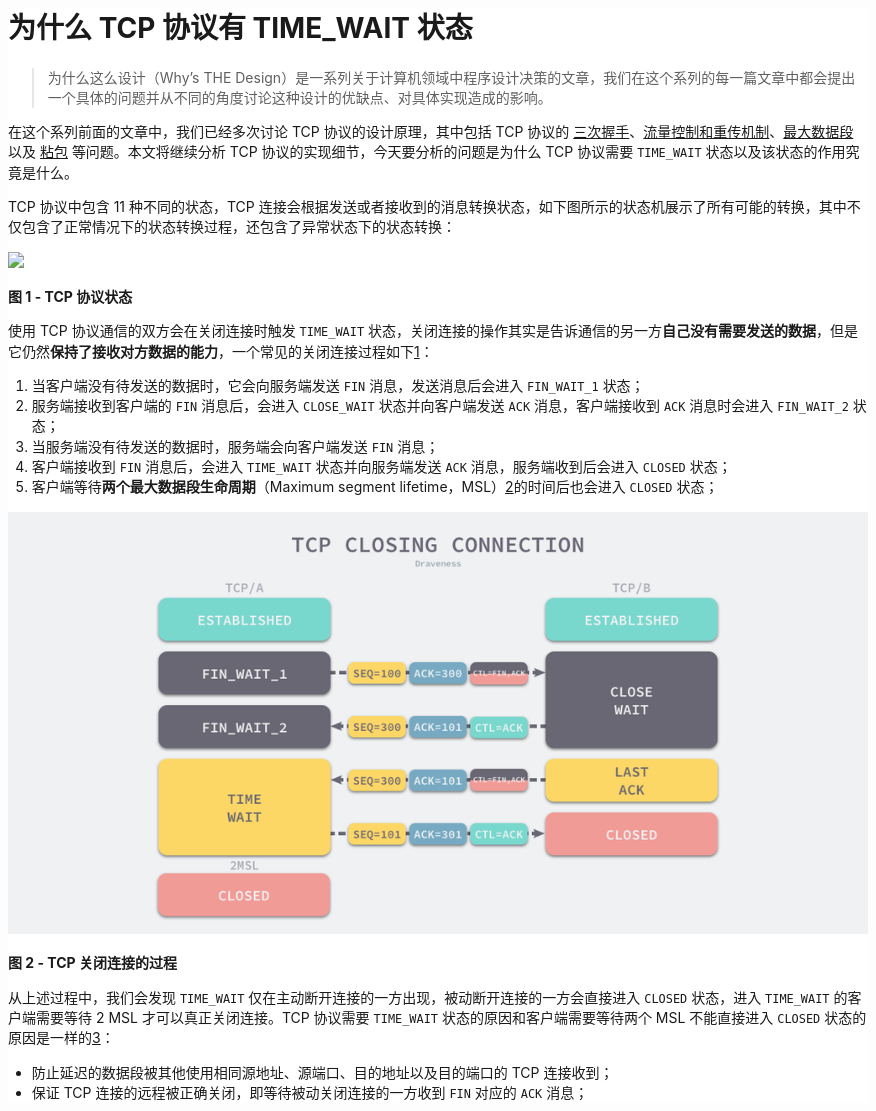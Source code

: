 # 为什么 TCP 协议有 TIME_WAIT 状态 
> 为什么这么设计（Why’s THE Design）是一系列关于计算机领域中程序设计决策的文章，我们在这个系列的每一篇文章中都会提出一个具体的问题并从不同的角度讨论这种设计的优缺点、对具体实现造成的影响。

在这个系列前面的文章中，我们已经多次讨论 TCP 协议的设计原理，其中包括 TCP 协议的 [三次握手](https://draveness.me/whys-the-design-tcp-three-way-handshake)、[流量控制和重传机制](https://draveness.me/whys-the-design-tcp-performance)、[最大数据段](https://draveness.me/whys-the-design-tcp-segment-ip-packet) 以及 [粘包](https://draveness.me/whys-the-design-tcp-message-frame) 等问题。本文将继续分析 TCP 协议的实现细节，今天要分析的问题是为什么 TCP 协议需要 `TIME_WAIT` 状态以及该状态的作用究竟是什么。

TCP 协议中包含 11 种不同的状态，TCP 连接会根据发送或者接收到的消息转换状态，如下图所示的状态机展示了所有可能的转换，其中不仅包含了正常情况下的状态转换过程，还包含了异常状态下的状态转换：

![](https://github.com/dandeliono/dandeliono.github.io/blob/master/source/_posts/resources/2021-8-31%2017-36-13/e8413335-9fea-4952-8666-d4b63e7054a5.svg%2Bxml?raw=true)

**图 1 - TCP 协议状态**

使用 TCP 协议通信的双方会在关闭连接时触发 `TIME_WAIT` 状态，关闭连接的操作其实是告诉通信的另一方**自己没有需要发送的数据**，但是它仍然**保持了接收对方数据的能力**，一个常见的关闭连接过程如下[1](#fn:1)：

1.  当客户端没有待发送的数据时，它会向服务端发送 `FIN` 消息，发送消息后会进入 `FIN_WAIT_1` 状态；
2.  服务端接收到客户端的 `FIN` 消息后，会进入 `CLOSE_WAIT` 状态并向客户端发送 `ACK` 消息，客户端接收到 `ACK` 消息时会进入 `FIN_WAIT_2` 状态；
3.  当服务端没有待发送的数据时，服务端会向客户端发送 `FIN` 消息；
4.  客户端接收到 `FIN` 消息后，会进入 `TIME_WAIT` 状态并向服务端发送 `ACK` 消息，服务端收到后会进入 `CLOSED` 状态；
5.  客户端等待**两个最大数据段生命周期**（Maximum segment lifetime，MSL）[2](#fn:2)的时间后也会进入 `CLOSED` 状态；

![](https://github.com/dandeliono/dandeliono.github.io/blob/master/source/_posts/resources/2021-8-31%2017-36-13/c16bfeb2-6a7a-4bfa-bc17-1247441627fc.png?raw=true)

**图 2 - TCP 关闭连接的过程**

从上述过程中，我们会发现 `TIME_WAIT` 仅在主动断开连接的一方出现，被动断开连接的一方会直接进入 `CLOSED` 状态，进入 `TIME_WAIT` 的客户端需要等待 2 MSL 才可以真正关闭连接。TCP 协议需要 `TIME_WAIT` 状态的原因和客户端需要等待两个 MSL 不能直接进入 `CLOSED` 状态的原因是一样的[3](#fn:3)：

-   防止延迟的数据段被其他使用相同源地址、源端口、目的地址以及目的端口的 TCP 连接收到；
-   保证 TCP 连接的远程被正确关闭，即等待被动关闭连接的一方收到 `FIN` 对应的 `ACK` 消息；
